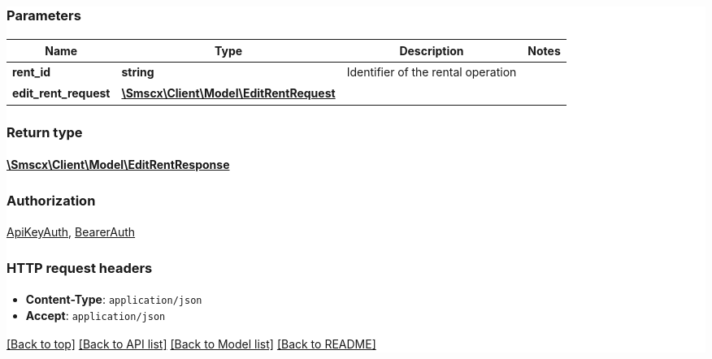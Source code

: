 ### Parameters

| Name | Type | Description  | Notes |
| ------------- | ------------- | ------------- | ------------- |
| **rent_id** | **string**| Identifier of the rental operation | |
| **edit_rent_request** | [**\Smscx\Client\Model\EditRentRequest**](../Model/EditRentRequest.md)|  | |

### Return type

[**\Smscx\Client\Model\EditRentResponse**](../Model/EditRentResponse.md)

### Authorization

[ApiKeyAuth](../../README.md#ApiKeyAuth), [BearerAuth](../../README.md#BearerAuth)

### HTTP request headers

- **Content-Type**: `application/json`
- **Accept**: `application/json`

[[Back to top]](#) [[Back to API list]](../../README.md#endpoints)
[[Back to Model list]](../../README.md#models)
[[Back to README]](../../README.md)
